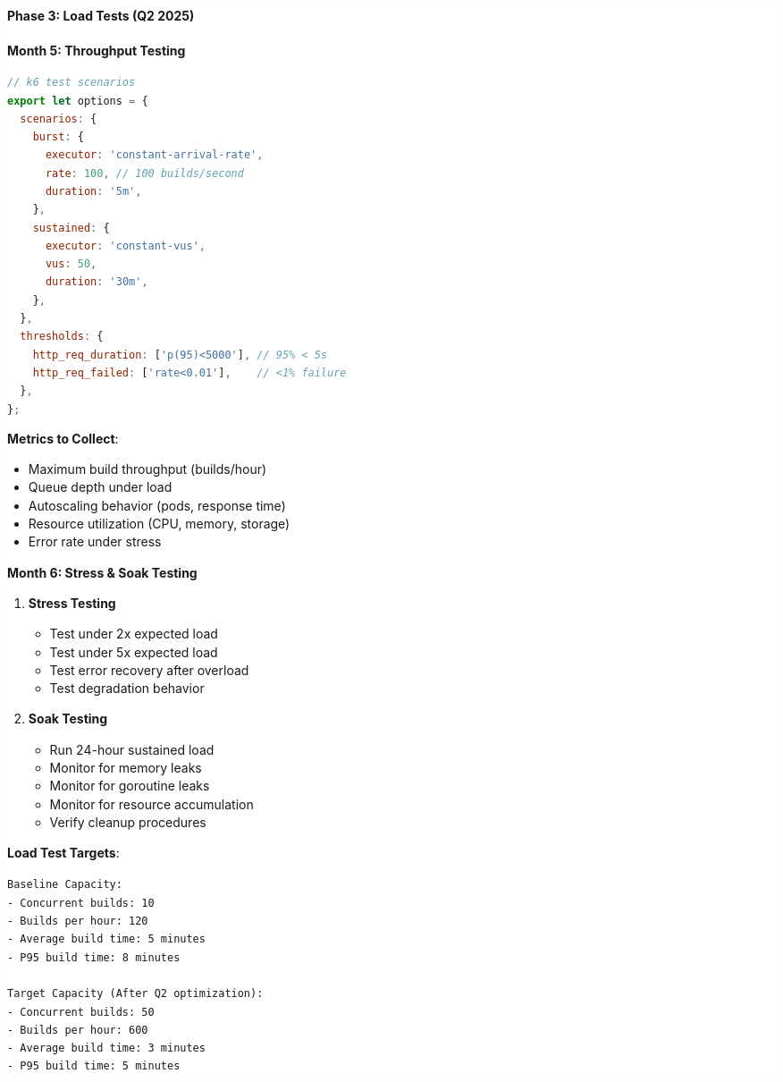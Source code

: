 #### Phase 3: Load Tests (Q2 2025)

**Month 5: Throughput Testing**
```javascript
// k6 test scenarios
export let options = {
  scenarios: {
    burst: {
      executor: 'constant-arrival-rate',
      rate: 100, // 100 builds/second
      duration: '5m',
    },
    sustained: {
      executor: 'constant-vus',
      vus: 50,
      duration: '30m',
    },
  },
  thresholds: {
    http_req_duration: ['p(95)<5000'], // 95% < 5s
    http_req_failed: ['rate<0.01'],    // <1% failure
  },
};
```

**Metrics to Collect**:
- Maximum build throughput (builds/hour)
- Queue depth under load
- Autoscaling behavior (pods, response time)
- Resource utilization (CPU, memory, storage)
- Error rate under stress

**Month 6: Stress & Soak Testing**

1. **Stress Testing**
   - Test under 2x expected load
   - Test under 5x expected load
   - Test error recovery after overload
   - Test degradation behavior

2. **Soak Testing**
   - Run 24-hour sustained load
   - Monitor for memory leaks
   - Monitor for goroutine leaks
   - Monitor for resource accumulation
   - Verify cleanup procedures

**Load Test Targets**:
```
Baseline Capacity:
- Concurrent builds: 10
- Builds per hour: 120
- Average build time: 5 minutes
- P95 build time: 8 minutes

Target Capacity (After Q2 optimization):
- Concurrent builds: 50
- Builds per hour: 600
- Average build time: 3 minutes
- P95 build time: 5 minutes
```
